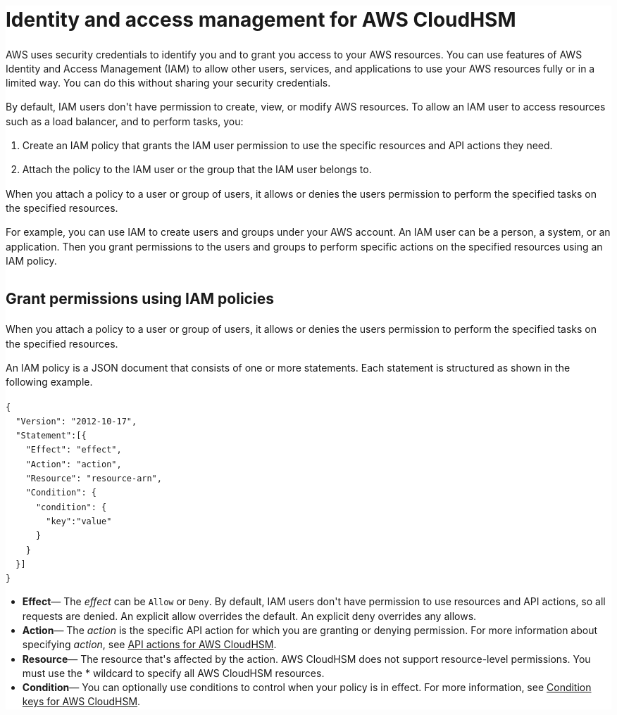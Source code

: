 # Identity and access management for AWS CloudHSM<a name="identity-access-management"></a>

AWS uses security credentials to identify you and to grant you access to your AWS resources\. You can use features of AWS Identity and Access Management \(IAM\) to allow other users, services, and applications to use your AWS resources fully or in a limited way\. You can do this without sharing your security credentials\.

By default, IAM users don't have permission to create, view, or modify AWS resources\. To allow an IAM user to access resources such as a load balancer, and to perform tasks, you:

1. Create an IAM policy that grants the IAM user permission to use the specific resources and API actions they need\.

1. Attach the policy to the IAM user or the group that the IAM user belongs to\.

When you attach a policy to a user or group of users, it allows or denies the users permission to perform the specified tasks on the specified resources\.

For example, you can use IAM to create users and groups under your AWS account\. An IAM user can be a person, a system, or an application\. Then you grant permissions to the users and groups to perform specific actions on the specified resources using an IAM policy\.

## Grant permissions using IAM policies<a name="iam-policies"></a>

When you attach a policy to a user or group of users, it allows or denies the users permission to perform the specified tasks on the specified resources\.

An IAM policy is a JSON document that consists of one or more statements\. Each statement is structured as shown in the following example\.

```
{
  "Version": "2012-10-17",
  "Statement":[{
    "Effect": "effect",
    "Action": "action",
    "Resource": "resource-arn",
    "Condition": {
      "condition": {
        "key":"value"
      }
    }
  }]
}
```
+ **Effect**— The *effect* can be `Allow` or `Deny`\. By default, IAM users don't have permission to use resources and API actions, so all requests are denied\. An explicit allow overrides the default\. An explicit deny overrides any allows\.
+ **Action**— The *action* is the specific API action for which you are granting or denying permission\. For more information about specifying *action*, see [API actions for AWS CloudHSM](#api-actions)\.
+ **Resource**— The resource that's affected by the action\. AWS CloudHSM does not support resource\-level permissions\. You must use the \* wildcard to specify all AWS CloudHSM resources\.
+ **Condition**— You can optionally use conditions to control when your policy is in effect\. For more information, see [Condition keys for AWS CloudHSM](#condition-keys)\.
